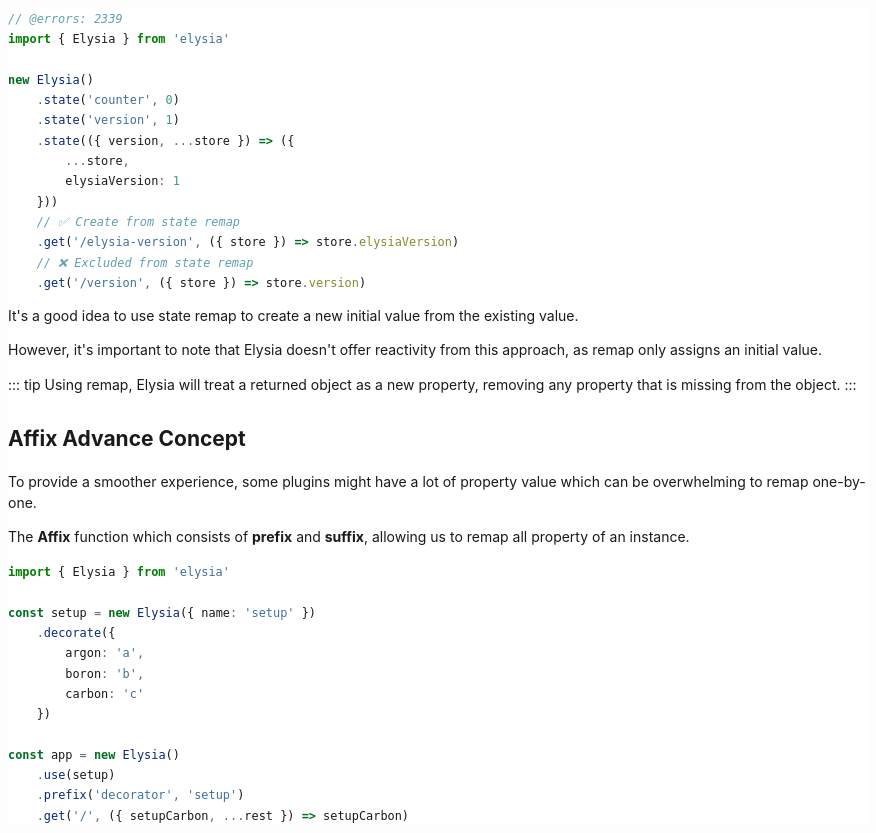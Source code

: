 ```typescript twoslash
// @errors: 2339
import { Elysia } from 'elysia'

new Elysia()
    .state('counter', 0)
    .state('version', 1)
    .state(({ version, ...store }) => ({
        ...store,
        elysiaVersion: 1
    }))
    // ✅ Create from state remap
    .get('/elysia-version', ({ store }) => store.elysiaVersion)
    // ❌ Excluded from state remap
    .get('/version', ({ store }) => store.version)
```

<Playground :elysia="demo4" />

It's a good idea to use state remap to create a new initial value from the existing value.

However, it's important to note that Elysia doesn't offer reactivity from this approach, as remap only assigns an initial value.

::: tip
Using remap, Elysia will treat a returned object as a new property, removing any property that is missing from the object.
:::

## Affix <Badge type="info">Advance Concept</Badge>

To provide a smoother experience, some plugins might have a lot of property value which can be overwhelming to remap one-by-one.

The **Affix** function which consists of **prefix** and **suffix**, allowing us to remap all property of an instance.

```ts twoslash
import { Elysia } from 'elysia'

const setup = new Elysia({ name: 'setup' })
    .decorate({
        argon: 'a',
        boron: 'b',
        carbon: 'c'
    })

const app = new Elysia()
    .use(setup)
    .prefix('decorator', 'setup')
    .get('/', ({ setupCarbon, ...rest }) => setupCarbon)
```

<Playground :elysia="demo5" />
